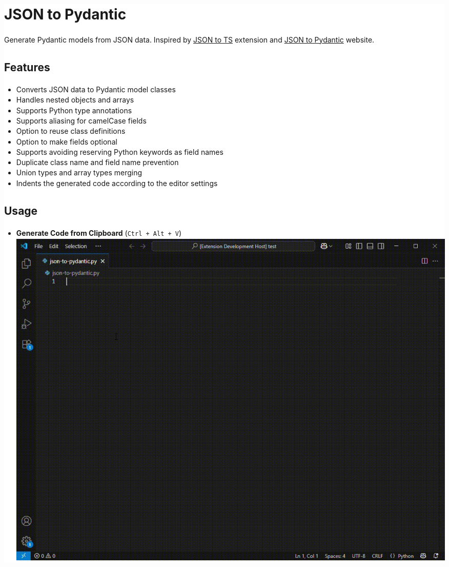 # JSON to Pydantic

Generate Pydantic models from JSON data. Inspired by [JSON to TS](https://marketplace.visualstudio.com/items?itemName=MariusAlchimavicius.json-to-ts) extension and [JSON to Pydantic](https://jsontopydantic.com/) website.

## Features

- Converts JSON data to Pydantic model classes
- Handles nested objects and arrays
- Supports Python type annotations
- Supports aliasing for camelCase fields
- Option to reuse class definitions
- Option to make fields optional
- Supports avoiding reserving Python keywords as field names
- Duplicate class name and field name prevention
- Union types and array types merging
- Indents the generated code according to the editor settings

## Usage

- **Generate Code from Clipboard** (`Ctrl + Alt + V`)
![Generate Code from Clipboard](assets/animations/clipboard.gif)
